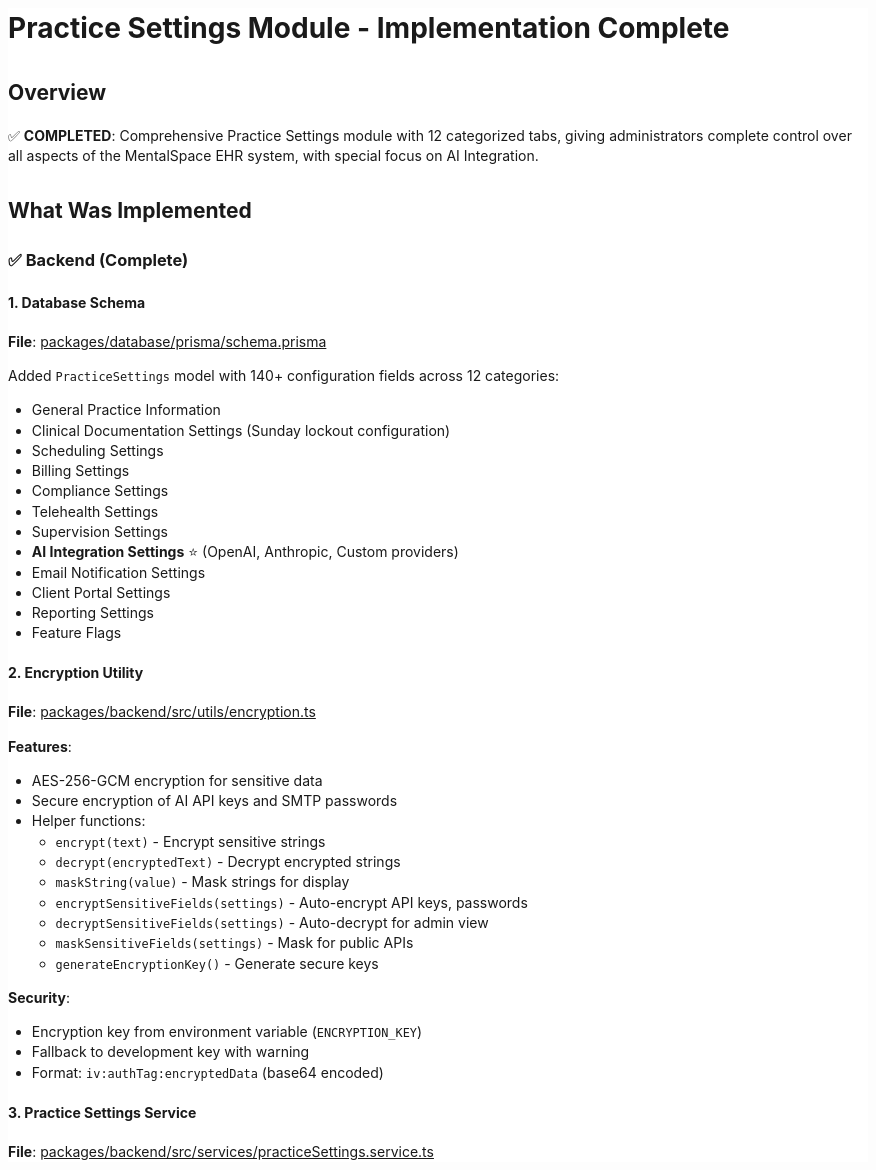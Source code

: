 # Practice Settings Module - Implementation Complete

## Overview
✅ **COMPLETED**: Comprehensive Practice Settings module with 12 categorized tabs, giving administrators complete control over all aspects of the MentalSpace EHR system, with special focus on AI Integration.

## What Was Implemented

### ✅ Backend (Complete)

#### 1. Database Schema
**File**: [packages/database/prisma/schema.prisma](packages/database/prisma/schema.prisma:153-288)

Added `PracticeSettings` model with 140+ configuration fields across 12 categories:
- General Practice Information
- Clinical Documentation Settings (Sunday lockout configuration)
- Scheduling Settings
- Billing Settings
- Compliance Settings
- Telehealth Settings
- Supervision Settings
- **AI Integration Settings** ⭐ (OpenAI, Anthropic, Custom providers)
- Email Notification Settings
- Client Portal Settings
- Reporting Settings
- Feature Flags

#### 2. Encryption Utility
**File**: [packages/backend/src/utils/encryption.ts](packages/backend/src/utils/encryption.ts)

**Features**:
- AES-256-GCM encryption for sensitive data
- Secure encryption of AI API keys and SMTP passwords
- Helper functions:
  - `encrypt(text)` - Encrypt sensitive strings
  - `decrypt(encryptedText)` - Decrypt encrypted strings
  - `maskString(value)` - Mask strings for display
  - `encryptSensitiveFields(settings)` - Auto-encrypt API keys, passwords
  - `decryptSensitiveFields(settings)` - Auto-decrypt for admin view
  - `maskSensitiveFields(settings)` - Mask for public APIs
  - `generateEncryptionKey()` - Generate secure keys

**Security**:
- Encryption key from environment variable (`ENCRYPTION_KEY`)
- Fallback to development key with warning
- Format: `iv:authTag:encryptedData` (base64 encoded)

#### 3. Practice Settings Service
**File**: [packages/backend/src/services/practiceSettings.service.ts](packages/backend/src/services/practiceSettings.service.ts)
